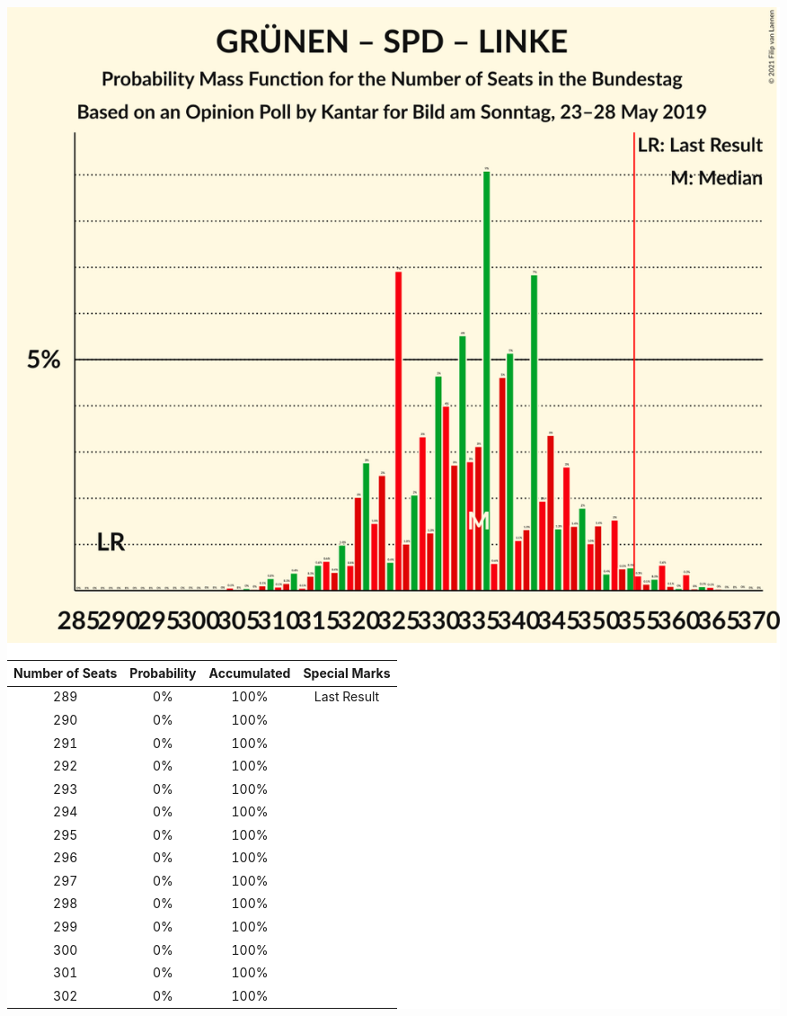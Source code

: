 ![Graph with seats probability mass function not yet produced](2019-05-28-Kantar-coalitions-seats-pmf-grünen–spd–linke.png "Seats Probability Mass Function")

| Number of Seats | Probability | Accumulated | Special Marks |
|:---------------:|:-----------:|:-----------:|:-------------:|
| 289 | 0% | 100% | Last Result |
| 290 | 0% | 100% |  |
| 291 | 0% | 100% |  |
| 292 | 0% | 100% |  |
| 293 | 0% | 100% |  |
| 294 | 0% | 100% |  |
| 295 | 0% | 100% |  |
| 296 | 0% | 100% |  |
| 297 | 0% | 100% |  |
| 298 | 0% | 100% |  |
| 299 | 0% | 100% |  |
| 300 | 0% | 100% |  |
| 301 | 0% | 100% |  |
| 302 | 0% | 100% |  |
